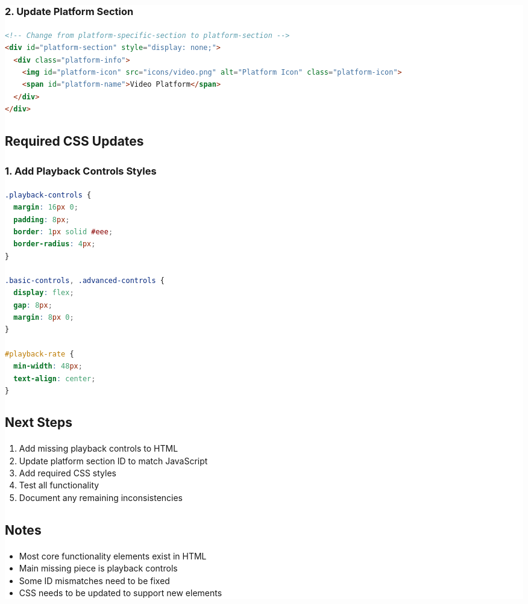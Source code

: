 ### 2. Update Platform Section
```html
<!-- Change from platform-specific-section to platform-section -->
<div id="platform-section" style="display: none;">
  <div class="platform-info">
    <img id="platform-icon" src="icons/video.png" alt="Platform Icon" class="platform-icon">
    <span id="platform-name">Video Platform</span>
  </div>
</div>
```

## Required CSS Updates

### 1. Add Playback Controls Styles
```css
.playback-controls {
  margin: 16px 0;
  padding: 8px;
  border: 1px solid #eee;
  border-radius: 4px;
}

.basic-controls, .advanced-controls {
  display: flex;
  gap: 8px;
  margin: 8px 0;
}

#playback-rate {
  min-width: 48px;
  text-align: center;
}
```

## Next Steps

1. Add missing playback controls to HTML
2. Update platform section ID to match JavaScript
3. Add required CSS styles
4. Test all functionality
5. Document any remaining inconsistencies

## Notes
- Most core functionality elements exist in HTML
- Main missing piece is playback controls
- Some ID mismatches need to be fixed
- CSS needs to be updated to support new elements 